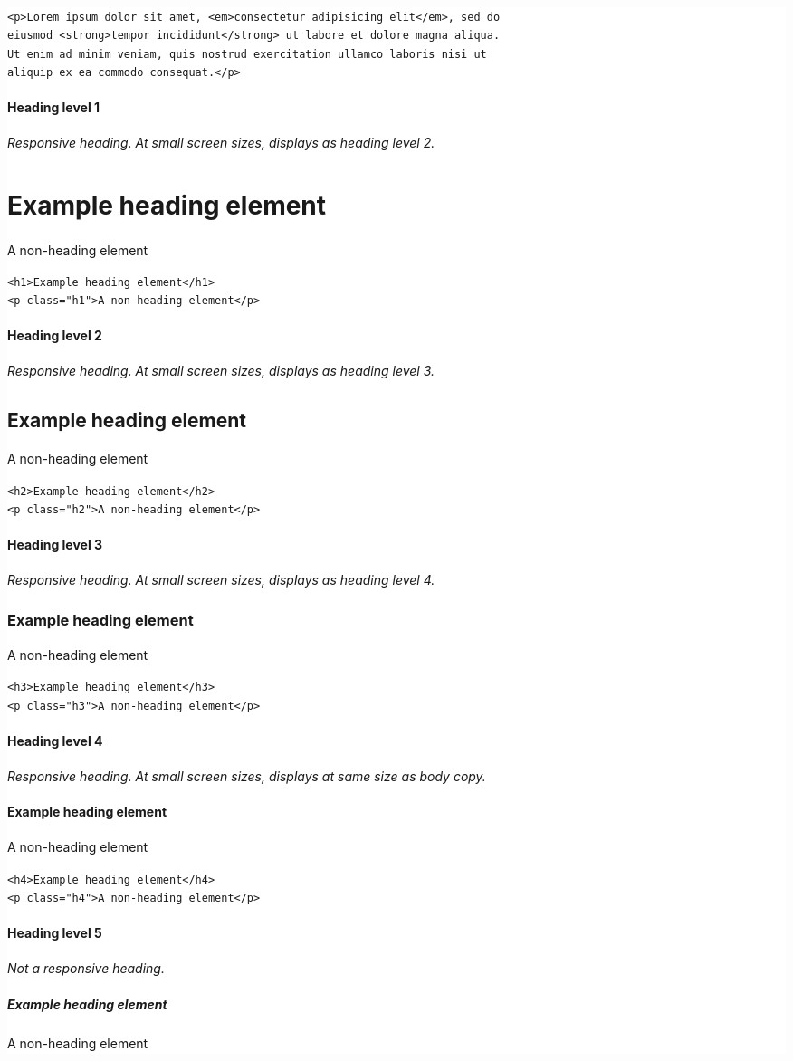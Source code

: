 ```
<p>Lorem ipsum dolor sit amet, <em>consectetur adipisicing elit</em>, sed do
eiusmod <strong>tempor incididunt</strong> ut labore et dolore magna aliqua.
Ut enim ad minim veniam, quis nostrud exercitation ullamco laboris nisi ut
aliquip ex ea commodo consequat.</p>
```

#### Heading level 1

_Responsive heading. At small screen sizes, displays as heading level 2._

<h1>Example heading element</h1>
<p class="h1">A non-heading element</p>

```
<h1>Example heading element</h1>
<p class="h1">A non-heading element</p>
```

#### Heading level 2

_Responsive heading. At small screen sizes, displays as heading level 3._

<h2>Example heading element</h2>
<p class="h2">A non-heading element</p>

```
<h2>Example heading element</h2>
<p class="h2">A non-heading element</p>
```

#### Heading level 3

_Responsive heading. At small screen sizes, displays as heading level 4._

<h3>Example heading element</h3>
<p class="h3">A non-heading element</p>

```
<h3>Example heading element</h3>
<p class="h3">A non-heading element</p>
```

#### Heading level 4

_Responsive heading. At small screen sizes, displays at same size as body copy._

<h4>Example heading element</h4>
<p class="h4">A non-heading element</p>

```
<h4>Example heading element</h4>
<p class="h4">A non-heading element</p>
```

#### Heading level 5

_Not a responsive heading._

<h5>Example heading element</h5>
<p class="h5">A non-heading element</p>
